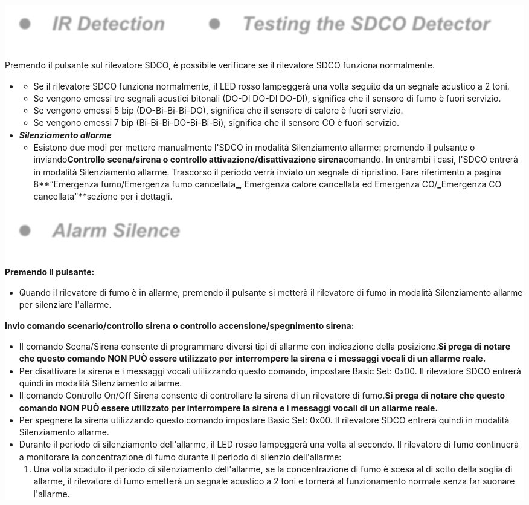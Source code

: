 ![](<.gitbook/assets/16 (36).png>) ![](<.gitbook/assets/17 (29).png>)

Premendo il pulsante sul rilevatore SDCO, è possibile verificare se il rilevatore SDCO funziona normalmente.

*
  * Se il rilevatore SDCO funziona normalmente, il LED rosso lampeggerà una volta seguito da un segnale acustico a 2 toni.
  * Se vengono emessi tre segnali acustici bitonali (DO-DI DO-DI DO-DI), significa che il sensore di fumo è fuori servizio.
  * Se vengono emessi 5 bip (DO-Bi-Bi-Bi-DO), significa che il sensore di calore è fuori servizio.
  * Se vengono emessi 7 bip (Bi-Bi-Bi-DO-Bi-Bi-Bi), significa che il sensore CO è fuori servizio.
* _**Silenziamento allarme**_
  * Esistono due modi per mettere manualmente l'SDCO in modalità Silenziamento allarme: premendo il pulsante o inviando**Controllo scena/sirena o controllo attivazione/disattivazione sirena**comando. In entrambi i casi, l'SDCO entrerà in modalità Silenziamento allarme. Trascorso il periodo verrà inviato un segnale di ripristino. Fare riferimento a pagina 8\*\*“Emergenza fumo/Emergenza fumo cancellat&#x61;**\_**, Emergenza calore cancellata ed Emergenza CO/**\_**&#x45;mergenza CO cancellata"\*\*sezione per i dettagli.

![](<.gitbook/assets/18 (35).png>)

**Premendo il pulsante:**

* Quando il rilevatore di fumo è in allarme, premendo il pulsante si metterà il rilevatore di fumo in modalità Silenziamento allarme per silenziare l'allarme.

**Invio comando scenario/controllo sirena o controllo accensione/spegnimento sirena:**

* Il comando Scena/Sirena consente di programmare diversi tipi di allarme con indicazione della posizione.**Si prega di notare che questo comando NON PUÒ essere utilizzato per interrompere la sirena e i messaggi vocali di un allarme reale.**
* Per disattivare la sirena e i messaggi vocali utilizzando questo comando, impostare Basic Set: 0x00. Il rilevatore SDCO entrerà quindi in modalità Silenziamento allarme.
* Il comando Controllo On/Off Sirena consente di controllare la sirena di un rilevatore di fumo.**Si prega di notare che questo comando NON PUÒ essere utilizzato per interrompere la sirena e i messaggi vocali di un allarme reale.**
* Per spegnere la sirena utilizzando questo comando impostare Basic Set: 0x00. Il rilevatore SDCO entrerà quindi in modalità Silenziamento allarme.
* Durante il periodo di silenziamento dell'allarme, il LED rosso lampeggerà una volta al secondo. Il rilevatore di fumo continuerà a monitorare la concentrazione di fumo durante il periodo di silenzio dell'allarme:
  1. Una volta scaduto il periodo di silenziamento dell'allarme, se la concentrazione di fumo è scesa al di sotto della soglia di allarme, il rilevatore di fumo emetterà un segnale acustico a 2 toni e tornerà al funzionamento normale senza far suonare l'allarme.
